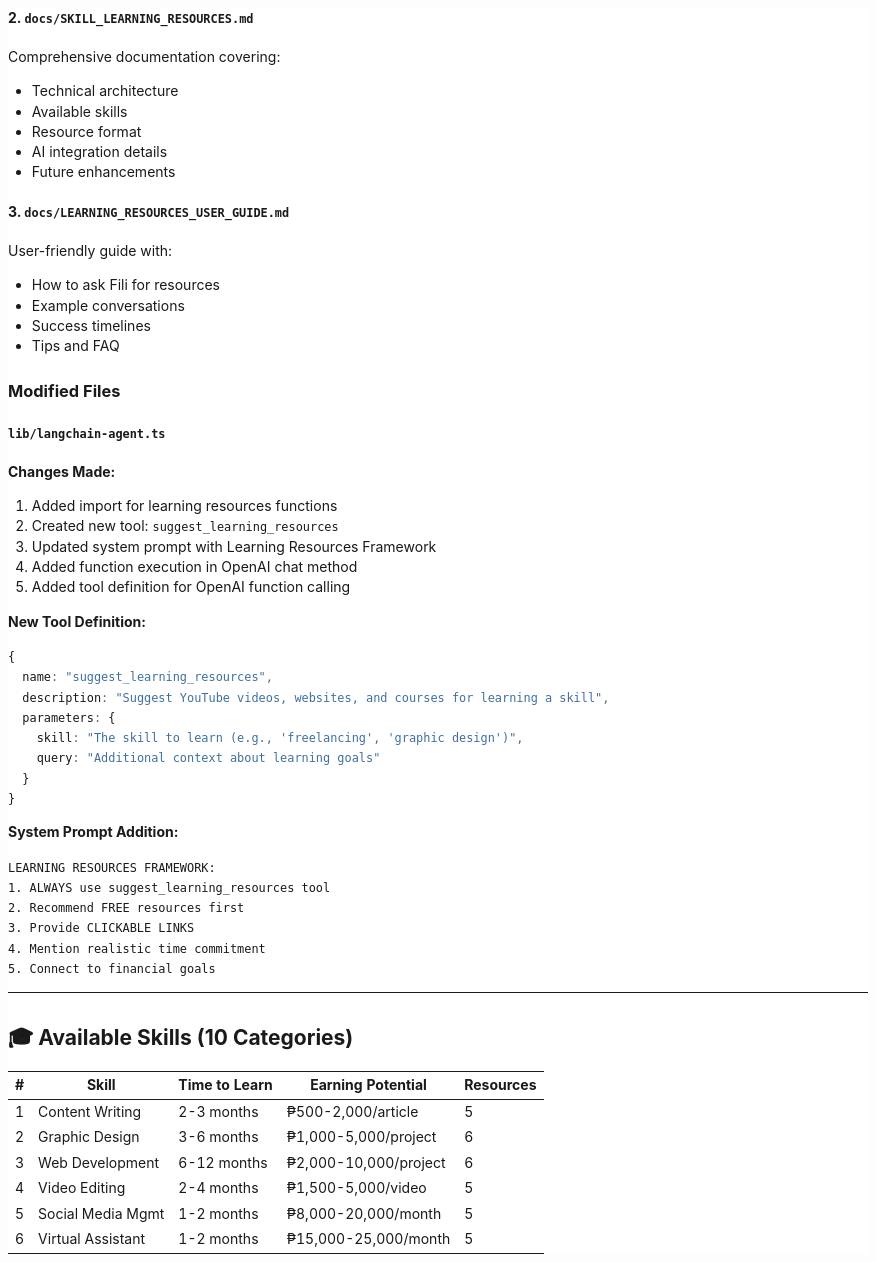 #### 2. **`docs/SKILL_LEARNING_RESOURCES.md`**
Comprehensive documentation covering:
- Technical architecture
- Available skills
- Resource format
- AI integration details
- Future enhancements

#### 3. **`docs/LEARNING_RESOURCES_USER_GUIDE.md`**
User-friendly guide with:
- How to ask Fili for resources
- Example conversations
- Success timelines
- Tips and FAQ

### Modified Files

#### **`lib/langchain-agent.ts`**

**Changes Made:**
1. Added import for learning resources functions
2. Created new tool: `suggest_learning_resources`
3. Updated system prompt with Learning Resources Framework
4. Added function execution in OpenAI chat method
5. Added tool definition for OpenAI function calling

**New Tool Definition:**
```typescript
{
  name: "suggest_learning_resources",
  description: "Suggest YouTube videos, websites, and courses for learning a skill",
  parameters: {
    skill: "The skill to learn (e.g., 'freelancing', 'graphic design')",
    query: "Additional context about learning goals"
  }
}
```

**System Prompt Addition:**
```
LEARNING RESOURCES FRAMEWORK:
1. ALWAYS use suggest_learning_resources tool
2. Recommend FREE resources first
3. Provide CLICKABLE LINKS
4. Mention realistic time commitment
5. Connect to financial goals
```

---

## 🎓 Available Skills (10 Categories)

| # | Skill | Time to Learn | Earning Potential | Resources |
|---|-------|--------------|-------------------|-----------|
| 1 | Content Writing | 2-3 months | ₱500-2,000/article | 5 |
| 2 | Graphic Design | 3-6 months | ₱1,000-5,000/project | 6 |
| 3 | Web Development | 6-12 months | ₱2,000-10,000/project | 6 |
| 4 | Video Editing | 2-4 months | ₱1,500-5,000/video | 5 |
| 5 | Social Media Mgmt | 1-2 months | ₱8,000-20,000/month | 5 |
| 6 | Virtual Assistant | 1-2 months | ₱15,000-25,000/month | 5 |